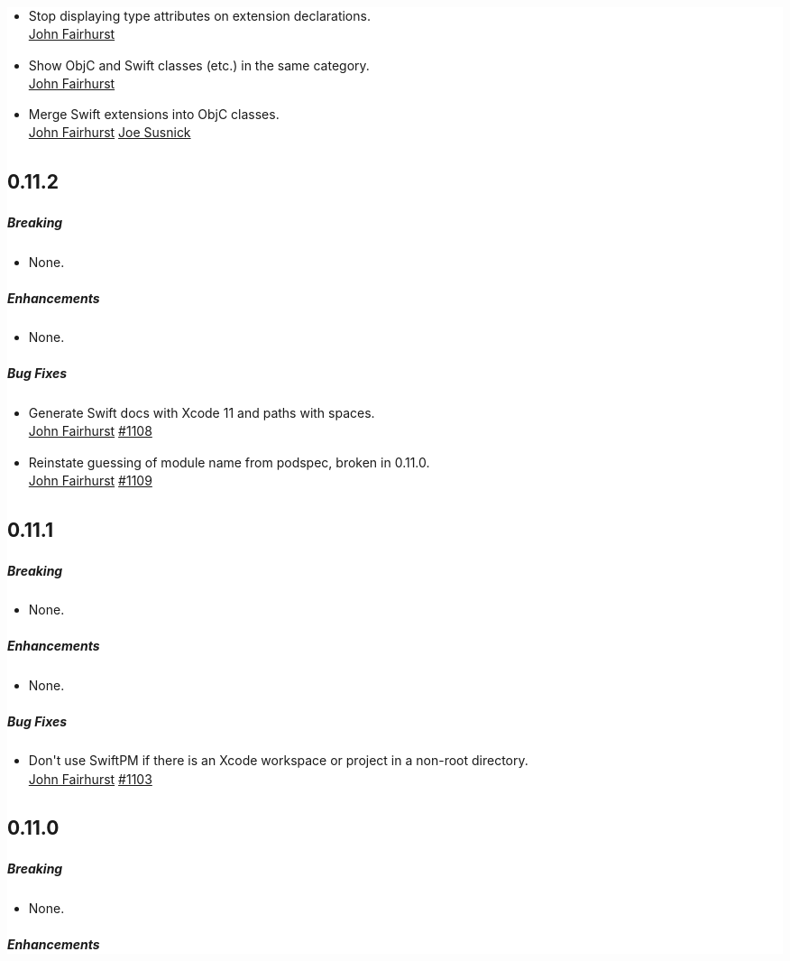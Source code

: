 * Stop displaying type attributes on extension declarations.  
  [John Fairhurst](https://github.com/johnfairh)

* Show ObjC and Swift classes (etc.) in the same category.  
  [John Fairhurst](https://github.com/johnfairh)

* Merge Swift extensions into ObjC classes.  
  [John Fairhurst](https://github.com/johnfairh)
  [Joe Susnick](https://github.com/joesus)

## 0.11.2

##### Breaking

* None.

##### Enhancements

* None.

##### Bug Fixes

* Generate Swift docs with Xcode 11 and paths with spaces.  
  [John Fairhurst](https://github.com/johnfairh)
  [#1108](https://github.com/realm/jazzy/issues/1108)

* Reinstate guessing of module name from podspec, broken in 0.11.0.  
  [John Fairhurst](https://github.com/johnfairh)
  [#1109](https://github.com/realm/jazzy/issues/1109)

## 0.11.1

##### Breaking

* None.

##### Enhancements

* None.

##### Bug Fixes

* Don't use SwiftPM if there is an Xcode workspace or project in a non-root
  directory.  
  [John Fairhurst](https://github.com/johnfairh)
  [#1103](https://github.com/realm/jazzy/issues/1103)

## 0.11.0

##### Breaking

* None.

##### Enhancements

